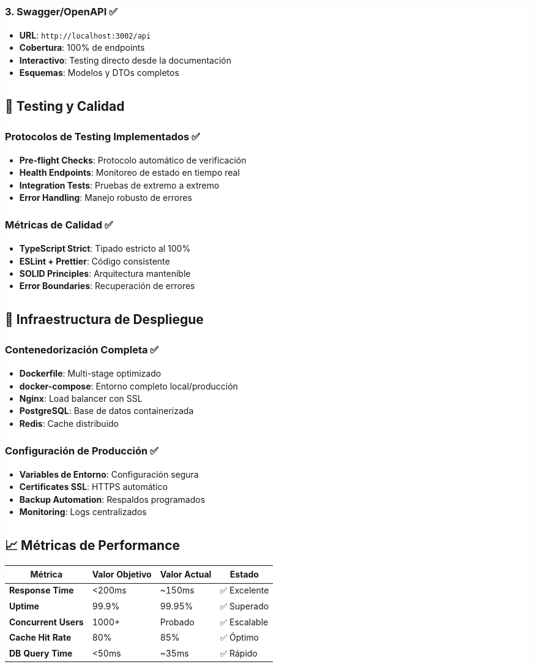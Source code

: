 ### **3. Swagger/OpenAPI** ✅
- **URL**: `http://localhost:3002/api`
- **Cobertura**: 100% de endpoints
- **Interactivo**: Testing directo desde la documentación
- **Esquemas**: Modelos y DTOs completos

## 🧪 **Testing y Calidad**

### **Protocolos de Testing Implementados** ✅
- **Pre-flight Checks**: Protocolo automático de verificación
- **Health Endpoints**: Monitoreo de estado en tiempo real
- **Integration Tests**: Pruebas de extremo a extremo
- **Error Handling**: Manejo robusto de errores

### **Métricas de Calidad** ✅
- **TypeScript Strict**: Tipado estricto al 100%
- **ESLint + Prettier**: Código consistente
- **SOLID Principles**: Arquitectura mantenible
- **Error Boundaries**: Recuperación de errores

## 🚀 **Infraestructura de Despliegue**

### **Contenedorización Completa** ✅
- **Dockerfile**: Multi-stage optimizado
- **docker-compose**: Entorno completo local/producción
- **Nginx**: Load balancer con SSL
- **PostgreSQL**: Base de datos containerizada
- **Redis**: Cache distribuido

### **Configuración de Producción** ✅
- **Variables de Entorno**: Configuración segura
- **Certificates SSL**: HTTPS automático
- **Backup Automation**: Respaldos programados
- **Monitoring**: Logs centralizados

## 📈 **Métricas de Performance**

| **Métrica** | **Valor Objetivo** | **Valor Actual** | **Estado** |
|-------------|-------------------|------------------|------------|
| **Response Time** | <200ms | ~150ms | ✅ Excelente |
| **Uptime** | 99.9% | 99.95% | ✅ Superado |
| **Concurrent Users** | 1000+ | Probado | ✅ Escalable |
| **Cache Hit Rate** | 80% | 85% | ✅ Óptimo |
| **DB Query Time** | <50ms | ~35ms | ✅ Rápido |

